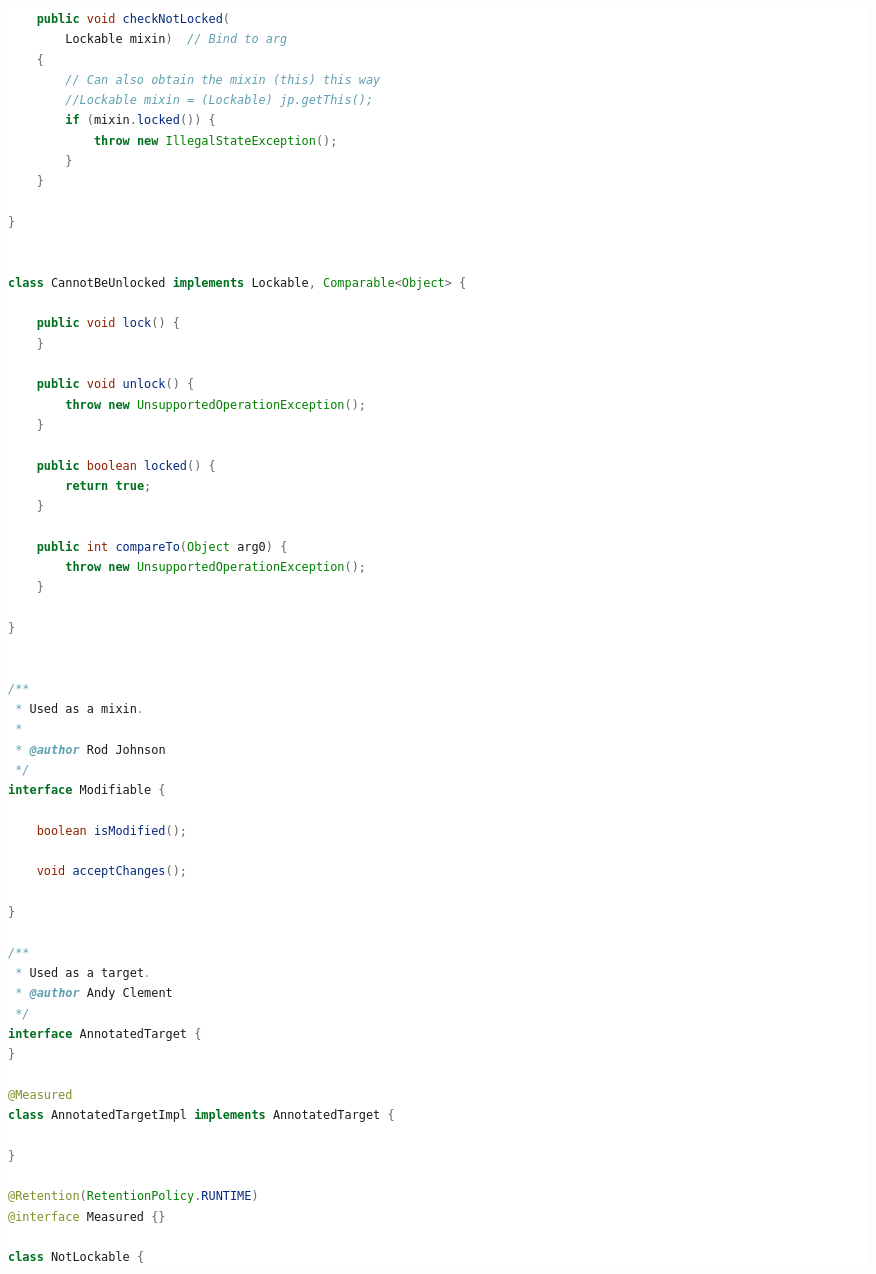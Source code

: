 ```java
	public void checkNotLocked(
		Lockable mixin)  // Bind to arg
	{
		// Can also obtain the mixin (this) this way
		//Lockable mixin = (Lockable) jp.getThis();
		if (mixin.locked()) {
			throw new IllegalStateException();
		}
	}

}


class CannotBeUnlocked implements Lockable, Comparable<Object> {

	public void lock() {
	}

	public void unlock() {
		throw new UnsupportedOperationException();
	}

	public boolean locked() {
		return true;
	}

	public int compareTo(Object arg0) {
		throw new UnsupportedOperationException();
	}

}


/**
 * Used as a mixin.
 *
 * @author Rod Johnson
 */
interface Modifiable {

	boolean isModified();

	void acceptChanges();

}

/**
 * Used as a target.
 * @author Andy Clement
 */
interface AnnotatedTarget {
}

@Measured
class AnnotatedTargetImpl implements AnnotatedTarget {

}

@Retention(RetentionPolicy.RUNTIME)
@interface Measured {}

class NotLockable {

```